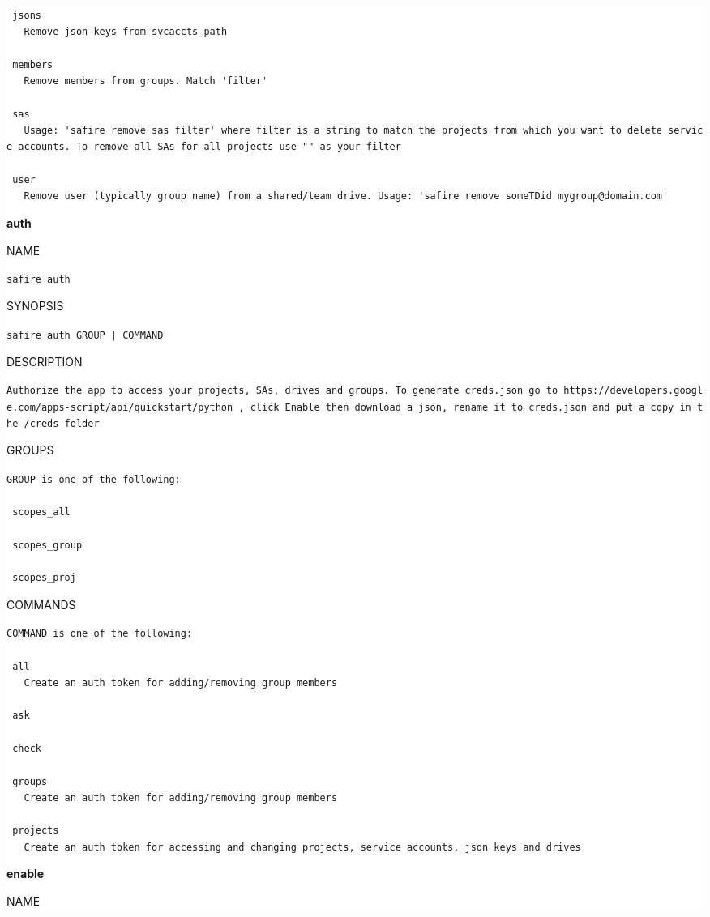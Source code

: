      jsons
       Remove json keys from svcaccts path

     members
       Remove members from groups. Match 'filter'

     sas
       Usage: 'safire remove sas filter' where filter is a string to match the projects from which you want to delete service accounts. To remove all SAs for all projects use "" as your filter

     user
       Remove user (typically group name) from a shared/team drive. Usage: 'safire remove someTDid mygroup@domain.com'



__auth__

NAME

    safire auth

SYNOPSIS

    safire auth GROUP | COMMAND

DESCRIPTION

    Authorize the app to access your projects, SAs, drives and groups. To generate creds.json go to https://developers.google.com/apps-script/api/quickstart/python , click Enable then download a json, rename it to creds.json and put a copy in the /creds folder

GROUPS

    GROUP is one of the following:

     scopes_all

     scopes_group

     scopes_proj

COMMANDS

    COMMAND is one of the following:

     all
       Create an auth token for adding/removing group members

     ask

     check

     groups
       Create an auth token for adding/removing group members

     projects
       Create an auth token for accessing and changing projects, service accounts, json keys and drives


__enable__

NAME
